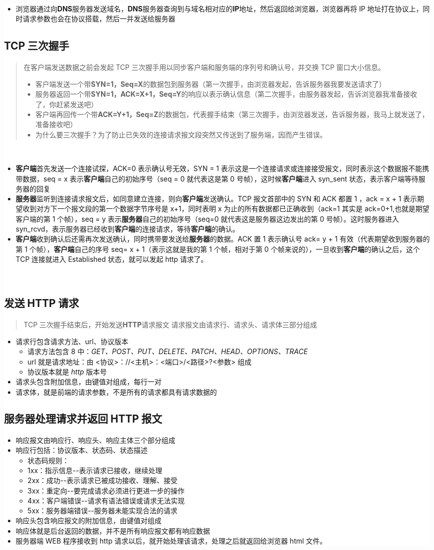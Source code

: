 - 浏览器通过向**DNS**服务器发送域名，**DNS**服务器查询到与域名相对应的**IP**地址，然后返回给浏览器，浏览器再将 IP 地址打在协议上，同时请求参数也会在协议搭载，然后一并发送给服务器

## TCP 三次握手

> 在客户端发送数据之前会发起 TCP 三次握手用以同步客户端和服务端的序列号和确认号，并交换 TCP 窗口大小信息。
>
> - 客户端发送一个带**SYN=1，Seq=X**的数据包到服务器（第一次握手，由浏览器发起，告诉服务器我要发送请求了）
> - 服务器返回一个带**SYN=1，ACK=X+1，Seq=Y**的响应以表示确认信息（第二次握手，由服务器发起，告诉浏览器我准备接收了，你赶紧发送吧）
> - 客户端再回传一个带**ACK=Y+1，Seq=Z**的数据包，代表握手结束（第三次握手，由浏览器发送，告诉服务器，我马上就发送了，准备接收吧）
> - 为什么要三次握手？为了防止已失效的连接请求报文段突然又传送到了服务端，因而产生错误。

<p align="center" class="p-images">
  <img :src="$withBase('/imgs/process-tcp-three-1.png')""/>
</p>

- **客户端**首先发送一个连接试探，ACK=0 表示确认号无效，SYN = 1 表示这是一个连接请求或连接接受报文，同时表示这个数据报不能携带数据，seq = x 表示**客户端**自己的初始序号（seq = 0 就代表这是第 0 号帧），这时候**客户端**进入 syn_sent 状态，表示客户端等待服务器的回复
- **服务器**监听到连接请求报文后，如同意建立连接，则向**客户端**发送确认。TCP 报文首部中的 SYN 和 ACK 都置 1 ，ack = x + 1 表示期望收到对方下一个报文段的第一个数据字节序号是 x+1，同时表明 x 为止的所有数据都已正确收到（ack=1 其实是 ack=0+1,也就是期望客户端的第 1 个帧），seq = y 表示**服务器**自己的初始序号（seq=0 就代表这是服务器这边发出的第 0 号帧）。这时服务器进入 syn_rcvd，表示服务器已经收到**客户端**的连接请求，等待**客户端**的确认。
- **客户端**收到确认后还需再次发送确认，同时携带要发送给**服务器**的数据。ACK 置 1 表示确认号 ack= y + 1 有效（代表期望收到服务器的第 1 个帧），**客户端**自己的序号 seq= x + 1（表示这就是我的第 1 个帧，相对于第 0 个帧来说的），一旦收到**客户端**的确认之后，这个 TCP 连接就进入 Established 状态，就可以发起 http 请求了。

<p align="center" class="p-images">
  <img :src="$withBase('/imgs/process-tcp-three-2.png')""/>
</p>

## 发送 HTTP 请求

> TCP 三次握手结束后，开始发送**HTTP**请求报文
> 请求报文由请求行、请求头、请求体三部分组成

- 请求行包含请求方法、url、协议版本
  - 请求方法包含 8 中：_GET、POST、PUT、DELETE、PATCH、HEAD、OPTIONS、TRACE_
  - url 就是请求地址：由 <协议>：//<主机>：<端口>/<路径>?<参数> 组成
  - 协议版本就是 _http_ 版本号
- 请求头包含附加信息，由键值对组成，每行一对
- 请求体，就是前端的请求参数，不是所有的请求都具有请求数据的

## 服务器处理请求并返回 HTTP 报文

- 响应报文由响应行、响应头、响应主体三个部分组成
- 响应行包括：协议版本、状态码、状态描述
  - 状态码规则：
  - 1xx：指示信息--表示请求已接收，继续处理
  - 2xx：成功--表示请求已被成功接收、理解、接受
  - 3xx：重定向--要完成请求必须进行更进一步的操作
  - 4xx：客户端错误--请求有语法错误或请求无法实现
  - 5xx：服务器端错误--服务器未能实现合法的请求
- 响应头包含响应报文的附加信息，由键值对组成
- 响应体就是后台返回的数据，并不是所有响应报文都有响应数据
- 服务器端 WEB 程序接收到 http 请求以后，就开始处理该请求，处理之后就返回给浏览器 html 文件。
